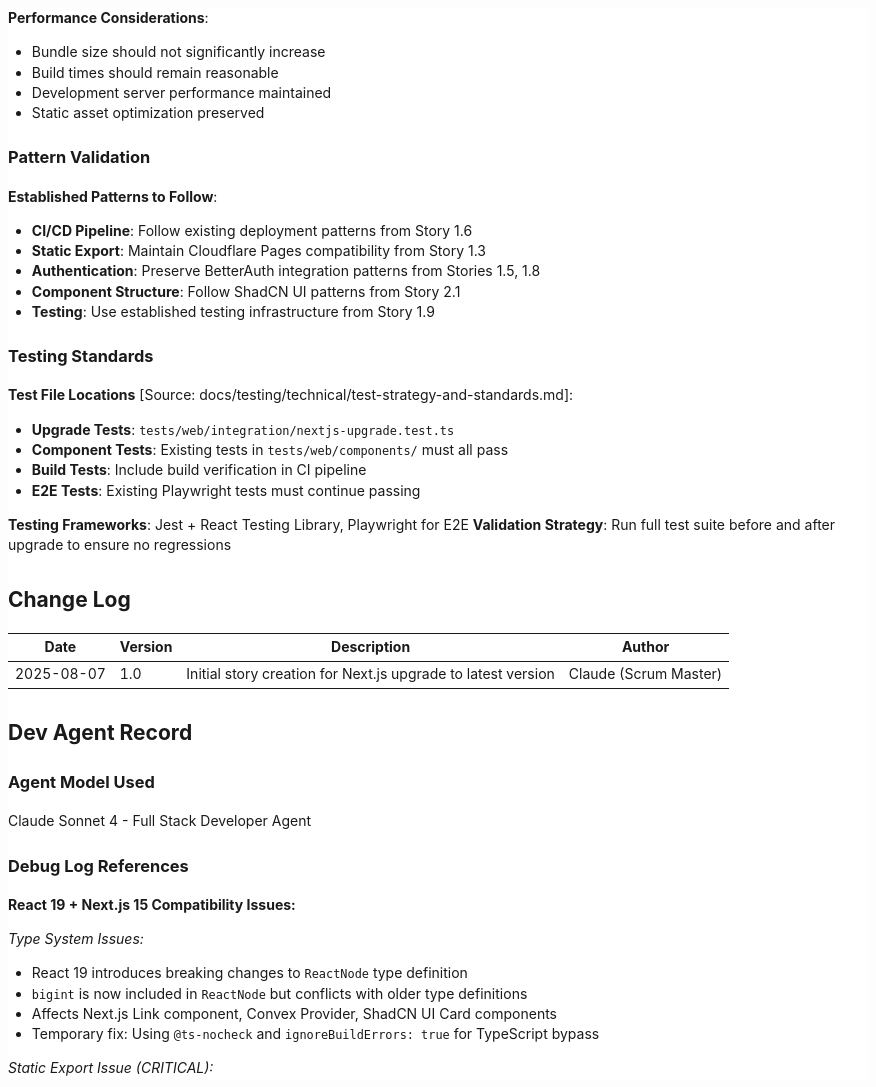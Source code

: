 **Performance Considerations**:

- Bundle size should not significantly increase
- Build times should remain reasonable
- Development server performance maintained
- Static asset optimization preserved

### Pattern Validation

**Established Patterns to Follow**:

- **CI/CD Pipeline**: Follow existing deployment patterns from Story 1.6
- **Static Export**: Maintain Cloudflare Pages compatibility from Story 1.3
- **Authentication**: Preserve BetterAuth integration patterns from Stories 1.5, 1.8
- **Component Structure**: Follow ShadCN UI patterns from Story 2.1
- **Testing**: Use established testing infrastructure from Story 1.9

### Testing Standards

**Test File Locations** [Source: docs/testing/technical/test-strategy-and-standards.md]:

- **Upgrade Tests**: `tests/web/integration/nextjs-upgrade.test.ts`
- **Component Tests**: Existing tests in `tests/web/components/` must all pass
- **Build Tests**: Include build verification in CI pipeline
- **E2E Tests**: Existing Playwright tests must continue passing

**Testing Frameworks**: Jest + React Testing Library, Playwright for E2E
**Validation Strategy**: Run full test suite before and after upgrade to ensure no regressions

## Change Log

| Date       | Version | Description                                                  | Author                |
| ---------- | ------- | ------------------------------------------------------------ | --------------------- |
| 2025-08-07 | 1.0     | Initial story creation for Next.js upgrade to latest version | Claude (Scrum Master) |

## Dev Agent Record

### Agent Model Used

Claude Sonnet 4 - Full Stack Developer Agent

### Debug Log References

**React 19 + Next.js 15 Compatibility Issues:**

_Type System Issues:_

- React 19 introduces breaking changes to `ReactNode` type definition
- `bigint` is now included in `ReactNode` but conflicts with older type definitions
- Affects Next.js Link component, Convex Provider, ShadCN UI Card components
- Temporary fix: Using `@ts-nocheck` and `ignoreBuildErrors: true` for TypeScript bypass

_Static Export Issue (CRITICAL):_
